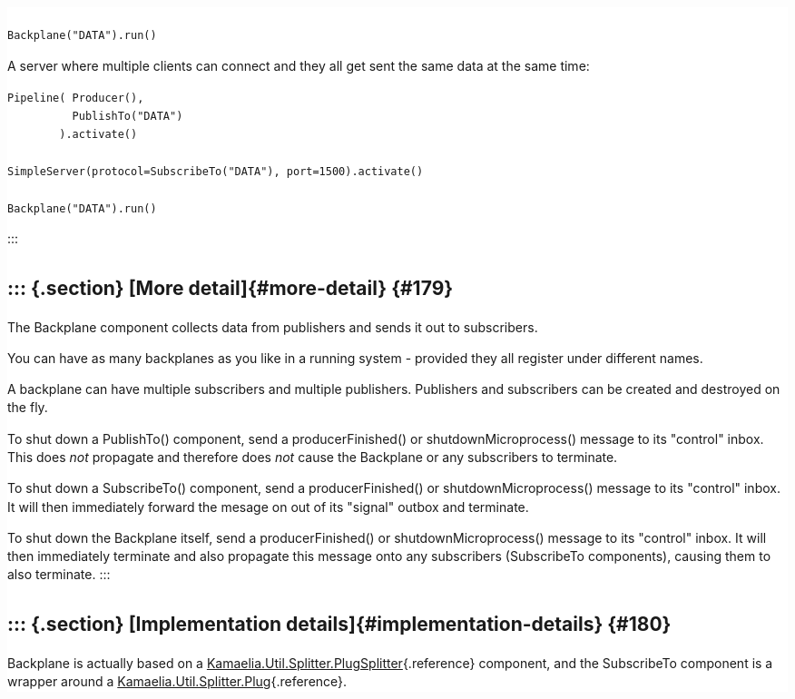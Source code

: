 ``` {.literal-block}

Backplane("DATA").run()
```

A server where multiple clients can connect and they all get sent the
same data at the same time:

``` {.literal-block}
Pipeline( Producer(),
          PublishTo("DATA")
        ).activate()

SimpleServer(protocol=SubscribeTo("DATA"), port=1500).activate()

Backplane("DATA").run()
```
:::

::: {.section}
[More detail]{#more-detail} {#179}
---------------------------

The Backplane component collects data from publishers and sends it out
to subscribers.

You can have as many backplanes as you like in a running system -
provided they all register under different names.

A backplane can have multiple subscribers and multiple publishers.
Publishers and subscribers can be created and destroyed on the fly.

To shut down a PublishTo() component, send a producerFinished() or
shutdownMicroprocess() message to its \"control\" inbox. This does *not*
propagate and therefore does *not* cause the Backplane or any
subscribers to terminate.

To shut down a SubscribeTo() component, send a producerFinished() or
shutdownMicroprocess() message to its \"control\" inbox. It will then
immediately forward the mesage on out of its \"signal\" outbox and
terminate.

To shut down the Backplane itself, send a producerFinished() or
shutdownMicroprocess() message to its \"control\" inbox. It will then
immediately terminate and also propagate this message onto any
subscribers (SubscribeTo components), causing them to also terminate.
:::

::: {.section}
[Implementation details]{#implementation-details} {#180}
-------------------------------------------------

Backplane is actually based on a
[Kamaelia.Util.Splitter.PlugSplitter](/Components/pydoc/Kamaelia.Util.Splitter.PlugSplitter.html){.reference}
component, and the SubscribeTo component is a wrapper around a
[Kamaelia.Util.Splitter.Plug](/Components/pydoc/Kamaelia.Util.Splitter.Plug.html){.reference}.
